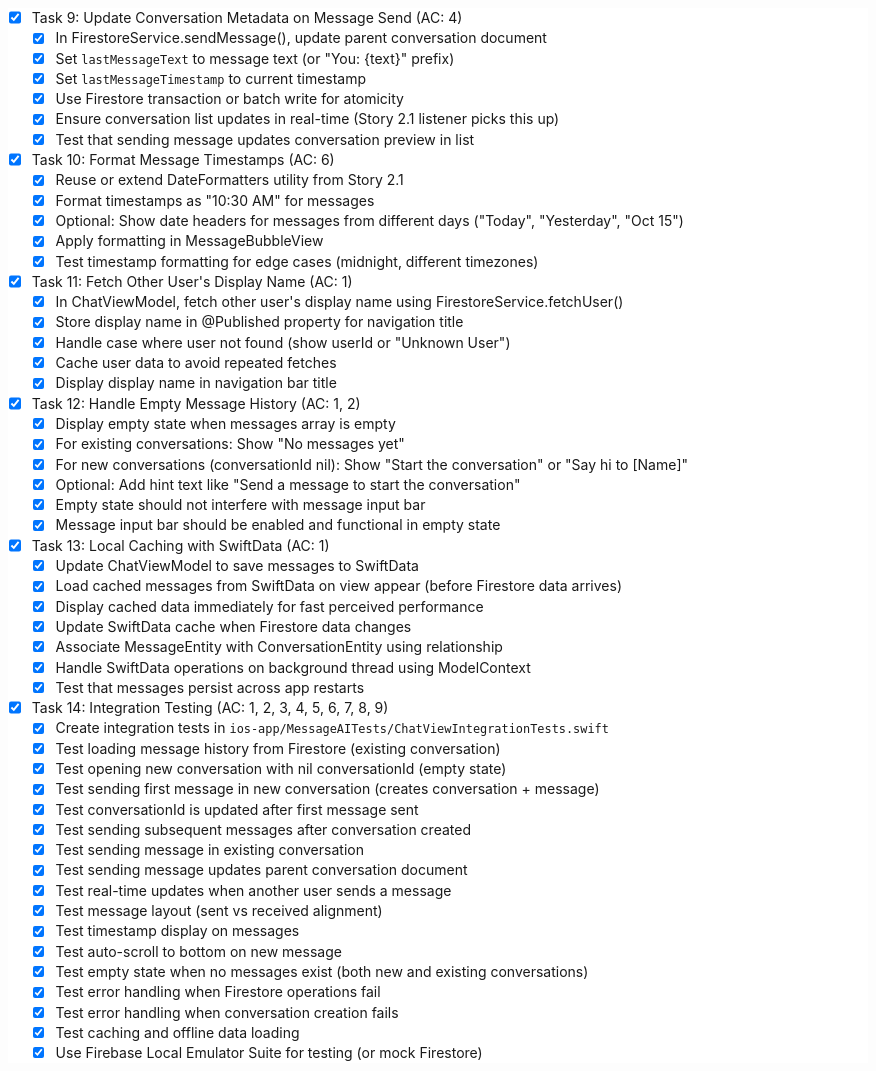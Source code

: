 - [x] Task 9: Update Conversation Metadata on Message Send (AC: 4)
  - [x] In FirestoreService.sendMessage(), update parent conversation document
  - [x] Set `lastMessageText` to message text (or "You: {text}" prefix)
  - [x] Set `lastMessageTimestamp` to current timestamp
  - [x] Use Firestore transaction or batch write for atomicity
  - [x] Ensure conversation list updates in real-time (Story 2.1 listener picks this up)
  - [x] Test that sending message updates conversation preview in list

- [x] Task 10: Format Message Timestamps (AC: 6)
  - [x] Reuse or extend DateFormatters utility from Story 2.1
  - [x] Format timestamps as "10:30 AM" for messages
  - [x] Optional: Show date headers for messages from different days ("Today", "Yesterday", "Oct 15")
  - [x] Apply formatting in MessageBubbleView
  - [x] Test timestamp formatting for edge cases (midnight, different timezones)

- [x] Task 11: Fetch Other User's Display Name (AC: 1)
  - [x] In ChatViewModel, fetch other user's display name using FirestoreService.fetchUser()
  - [x] Store display name in @Published property for navigation title
  - [x] Handle case where user not found (show userId or "Unknown User")
  - [x] Cache user data to avoid repeated fetches
  - [x] Display display name in navigation bar title

- [x] Task 12: Handle Empty Message History (AC: 1, 2)
  - [x] Display empty state when messages array is empty
  - [x] For existing conversations: Show "No messages yet"
  - [x] For new conversations (conversationId nil): Show "Start the conversation" or "Say hi to [Name]"
  - [x] Optional: Add hint text like "Send a message to start the conversation"
  - [x] Empty state should not interfere with message input bar
  - [x] Message input bar should be enabled and functional in empty state

- [x] Task 13: Local Caching with SwiftData (AC: 1)
  - [x] Update ChatViewModel to save messages to SwiftData
  - [x] Load cached messages from SwiftData on view appear (before Firestore data arrives)
  - [x] Display cached data immediately for fast perceived performance
  - [x] Update SwiftData cache when Firestore data changes
  - [x] Associate MessageEntity with ConversationEntity using relationship
  - [x] Handle SwiftData operations on background thread using ModelContext
  - [x] Test that messages persist across app restarts

- [x] Task 14: Integration Testing (AC: 1, 2, 3, 4, 5, 6, 7, 8, 9)
  - [x] Create integration tests in `ios-app/MessageAITests/ChatViewIntegrationTests.swift`
  - [x] Test loading message history from Firestore (existing conversation)
  - [x] Test opening new conversation with nil conversationId (empty state)
  - [x] Test sending first message in new conversation (creates conversation + message)
  - [x] Test conversationId is updated after first message sent
  - [x] Test sending subsequent messages after conversation created
  - [x] Test sending message in existing conversation
  - [x] Test sending message updates parent conversation document
  - [x] Test real-time updates when another user sends a message
  - [x] Test message layout (sent vs received alignment)
  - [x] Test timestamp display on messages
  - [x] Test auto-scroll to bottom on new message
  - [x] Test empty state when no messages exist (both new and existing conversations)
  - [x] Test error handling when Firestore operations fail
  - [x] Test error handling when conversation creation fails
  - [x] Test caching and offline data loading
  - [x] Use Firebase Local Emulator Suite for testing (or mock Firestore)
